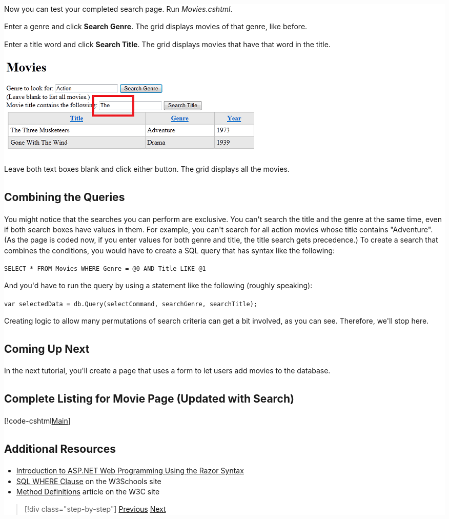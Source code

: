 Now you can test your completed search page. Run *Movies.cshtml*.

Enter a genre and click **Search Genre**. The grid displays movies of that genre, like before.

Enter a title word and click **Search Title**. The grid displays movies that have that word in the title.

![Movies page listing after searching for 'The' in the title](form-basics/_static/image6.png)

Leave both text boxes blank and click either button. The grid displays all the movies.

## Combining the Queries

You might notice that the searches you can perform are exclusive. You can't search the title and the genre at the same time, even if both search boxes have values in them. For example, you can't search for all action movies whose title contains "Adventure". (As the page is coded now, if you enter values for both genre and title, the title search gets precedence.) To create a search that combines the conditions, you would have to create a SQL query that has syntax like the following:

`SELECT * FROM Movies WHERE Genre = @0 AND Title LIKE @1`

And you'd have to run the query by using a statement like the following (roughly speaking):

`var selectedData = db.Query(selectCommand, searchGenre, searchTitle);`

Creating logic to allow many permutations of search criteria can get a bit involved, as you can see. Therefore, we'll stop here.

## Coming Up Next

In the next tutorial, you'll create a page that uses a form to let users add movies to the database.

## Complete Listing for Movie Page (Updated with Search)

[!code-cshtml[Main](form-basics/samples/sample13.cshtml)]

## Additional Resources

- [Introduction to ASP.NET Web Programming Using the Razor Syntax](https://go.microsoft.com/fwlink/?LinkID=202890)
- [SQL WHERE Clause](http://www.w3schools.com/sql/sql_where.asp) on the W3Schools site
- [Method Definitions](http://www.w3.org/Protocols/rfc2616/rfc2616-sec9.html) article on the W3C site

>[!div class="step-by-step"]
[Previous](displaying-data.md)
[Next](entering-data.md)
